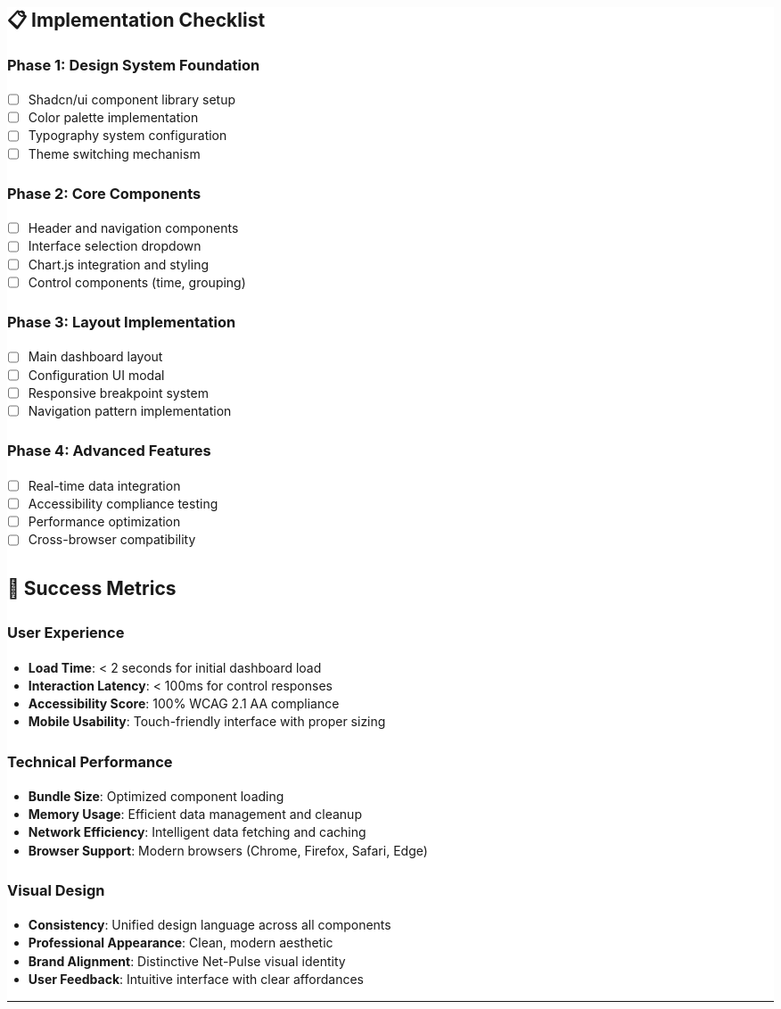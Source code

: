 ## 📋 Implementation Checklist

### Phase 1: Design System Foundation
- [ ] Shadcn/ui component library setup
- [ ] Color palette implementation
- [ ] Typography system configuration
- [ ] Theme switching mechanism

### Phase 2: Core Components
- [ ] Header and navigation components
- [ ] Interface selection dropdown
- [ ] Chart.js integration and styling
- [ ] Control components (time, grouping)

### Phase 3: Layout Implementation
- [ ] Main dashboard layout
- [ ] Configuration UI modal
- [ ] Responsive breakpoint system
- [ ] Navigation pattern implementation

### Phase 4: Advanced Features
- [ ] Real-time data integration
- [ ] Accessibility compliance testing
- [ ] Performance optimization
- [ ] Cross-browser compatibility

## 🎯 Success Metrics

### User Experience
- **Load Time**: < 2 seconds for initial dashboard load
- **Interaction Latency**: < 100ms for control responses
- **Accessibility Score**: 100% WCAG 2.1 AA compliance
- **Mobile Usability**: Touch-friendly interface with proper sizing

### Technical Performance
- **Bundle Size**: Optimized component loading
- **Memory Usage**: Efficient data management and cleanup
- **Network Efficiency**: Intelligent data fetching and caching
- **Browser Support**: Modern browsers (Chrome, Firefox, Safari, Edge)

### Visual Design
- **Consistency**: Unified design language across all components
- **Professional Appearance**: Clean, modern aesthetic
- **Brand Alignment**: Distinctive Net-Pulse visual identity
- **User Feedback**: Intuitive interface with clear affordances

---
